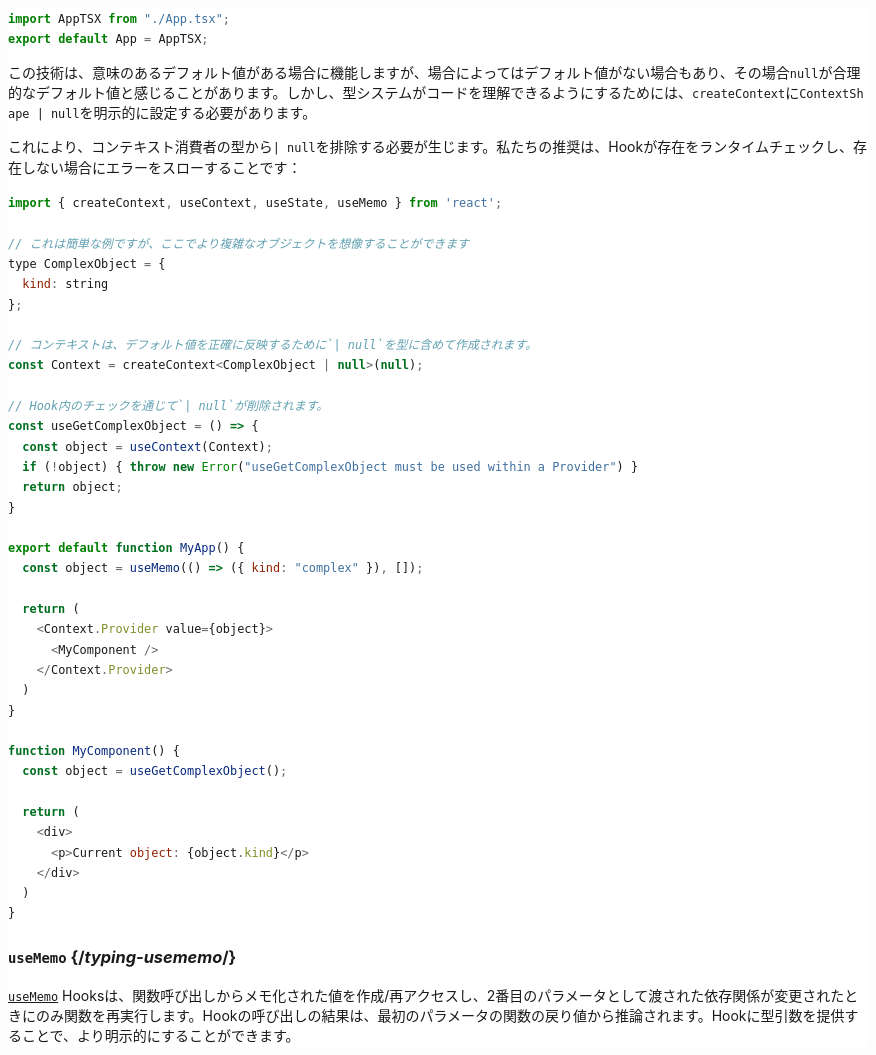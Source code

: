 ```js src/App.js hidden
import AppTSX from "./App.tsx";
export default App = AppTSX;
```

</Sandpack>

この技術は、意味のあるデフォルト値がある場合に機能しますが、場合によってはデフォルト値がない場合もあり、その場合`null`が合理的なデフォルト値と感じることがあります。しかし、型システムがコードを理解できるようにするためには、`createContext`に`ContextShape | null`を明示的に設定する必要があります。

これにより、コンテキスト消費者の型から`| null`を排除する必要が生じます。私たちの推奨は、Hookが存在をランタイムチェックし、存在しない場合にエラーをスローすることです：

```js {5, 16-20}
import { createContext, useContext, useState, useMemo } from 'react';

// これは簡単な例ですが、ここでより複雑なオブジェクトを想像することができます
type ComplexObject = {
  kind: string
};

// コンテキストは、デフォルト値を正確に反映するために`| null`を型に含めて作成されます。
const Context = createContext<ComplexObject | null>(null);

// Hook内のチェックを通じて`| null`が削除されます。
const useGetComplexObject = () => {
  const object = useContext(Context);
  if (!object) { throw new Error("useGetComplexObject must be used within a Provider") }
  return object;
}

export default function MyApp() {
  const object = useMemo(() => ({ kind: "complex" }), []);

  return (
    <Context.Provider value={object}>
      <MyComponent />
    </Context.Provider>
  )
}

function MyComponent() {
  const object = useGetComplexObject();

  return (
    <div>
      <p>Current object: {object.kind}</p>
    </div>
  )
}
```

### `useMemo` {/*typing-usememo*/}

[`useMemo`](/reference/react/useMemo) Hooksは、関数呼び出しからメモ化された値を作成/再アクセスし、2番目のパラメータとして渡された依存関係が変更されたときにのみ関数を再実行します。Hookの呼び出しの結果は、最初のパラメータの関数の戻り値から推論されます。Hookに型引数を提供することで、より明示的にすることができます。
